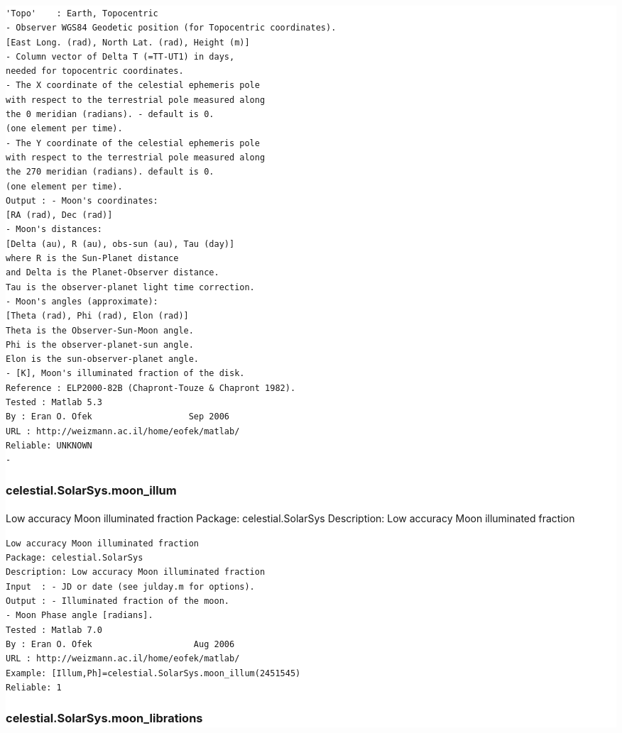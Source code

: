     'Topo'    : Earth, Topocentric  
    - Observer WGS84 Geodetic position (for Topocentric coordinates).  
    [East Long. (rad), North Lat. (rad), Height (m)]  
    - Column vector of Delta T (=TT-UT1) in days,  
    needed for topocentric coordinates.  
    - The X coordinate of the celestial ephemeris pole  
    with respect to the terrestrial pole measured along  
    the 0 meridian (radians). - default is 0.  
    (one element per time).  
    - The Y coordinate of the celestial ephemeris pole  
    with respect to the terrestrial pole measured along  
    the 270 meridian (radians). default is 0.  
    (one element per time).  
    Output : - Moon's coordinates:  
    [RA (rad), Dec (rad)]  
    - Moon's distances:  
    [Delta (au), R (au), obs-sun (au), Tau (day)]  
    where R is the Sun-Planet distance  
    and Delta is the Planet-Observer distance.  
    Tau is the observer-planet light time correction.  
    - Moon's angles (approximate):  
    [Theta (rad), Phi (rad), Elon (rad)]  
    Theta is the Observer-Sun-Moon angle.  
    Phi is the observer-planet-sun angle.  
    Elon is the sun-observer-planet angle.  
    - [K], Moon's illuminated fraction of the disk.  
    Reference : ELP2000-82B (Chapront-Touze & Chapront 1982).  
    Tested : Matlab 5.3  
    By : Eran O. Ofek                   Sep 2006  
    URL : http://weizmann.ac.il/home/eofek/matlab/  
    Reliable: UNKNOWN  
    -  
      
### celestial.SolarSys.moon_illum

Low accuracy Moon illuminated fraction Package: celestial.SolarSys Description: Low accuracy Moon illuminated fraction


    
    Low accuracy Moon illuminated fraction  
    Package: celestial.SolarSys  
    Description: Low accuracy Moon illuminated fraction  
    Input  : - JD or date (see julday.m for options).  
    Output : - Illuminated fraction of the moon.  
    - Moon Phase angle [radians].  
    Tested : Matlab 7.0  
    By : Eran O. Ofek                    Aug 2006  
    URL : http://weizmann.ac.il/home/eofek/matlab/  
    Example: [Illum,Ph]=celestial.SolarSys.moon_illum(2451545)  
    Reliable: 1  
      
### celestial.SolarSys.moon_librations
